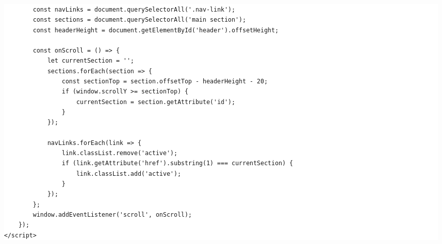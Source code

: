             const navLinks = document.querySelectorAll('.nav-link');
            const sections = document.querySelectorAll('main section');
            const headerHeight = document.getElementById('header').offsetHeight;

            const onScroll = () => {
                let currentSection = '';
                sections.forEach(section => {
                    const sectionTop = section.offsetTop - headerHeight - 20;
                    if (window.scrollY >= sectionTop) {
                        currentSection = section.getAttribute('id');
                    }
                });

                navLinks.forEach(link => {
                    link.classList.remove('active');
                    if (link.getAttribute('href').substring(1) === currentSection) {
                        link.classList.add('active');
                    }
                });
            };
            window.addEventListener('scroll', onScroll);
        });
    </script>

</body>
</html>
